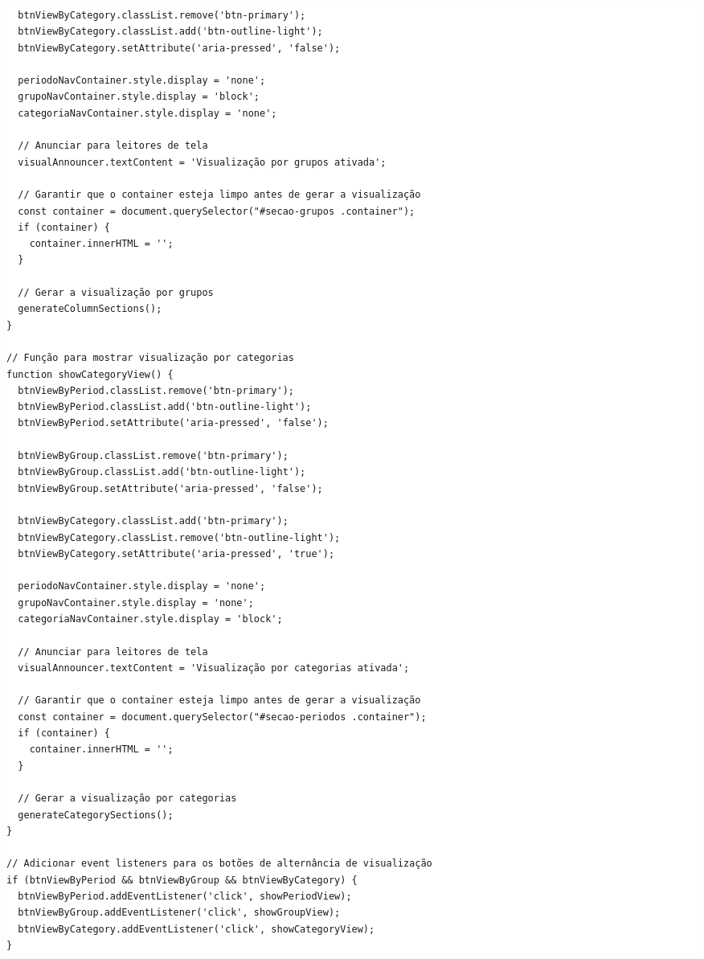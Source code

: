       btnViewByCategory.classList.remove('btn-primary');
      btnViewByCategory.classList.add('btn-outline-light');
      btnViewByCategory.setAttribute('aria-pressed', 'false');
      
      periodoNavContainer.style.display = 'none';
      grupoNavContainer.style.display = 'block';
      categoriaNavContainer.style.display = 'none';
      
      // Anunciar para leitores de tela
      visualAnnouncer.textContent = 'Visualização por grupos ativada';
      
      // Garantir que o container esteja limpo antes de gerar a visualização
      const container = document.querySelector("#secao-grupos .container");
      if (container) {
        container.innerHTML = '';
      }
      
      // Gerar a visualização por grupos
      generateColumnSections();
    }
    
    // Função para mostrar visualização por categorias
    function showCategoryView() {
      btnViewByPeriod.classList.remove('btn-primary');
      btnViewByPeriod.classList.add('btn-outline-light');
      btnViewByPeriod.setAttribute('aria-pressed', 'false');
      
      btnViewByGroup.classList.remove('btn-primary');
      btnViewByGroup.classList.add('btn-outline-light');
      btnViewByGroup.setAttribute('aria-pressed', 'false');
      
      btnViewByCategory.classList.add('btn-primary');
      btnViewByCategory.classList.remove('btn-outline-light');
      btnViewByCategory.setAttribute('aria-pressed', 'true');
      
      periodoNavContainer.style.display = 'none';
      grupoNavContainer.style.display = 'none';
      categoriaNavContainer.style.display = 'block';
      
      // Anunciar para leitores de tela
      visualAnnouncer.textContent = 'Visualização por categorias ativada';
      
      // Garantir que o container esteja limpo antes de gerar a visualização
      const container = document.querySelector("#secao-periodos .container");
      if (container) {
        container.innerHTML = '';
      }
      
      // Gerar a visualização por categorias
      generateCategorySections();
    }
    
    // Adicionar event listeners para os botões de alternância de visualização
    if (btnViewByPeriod && btnViewByGroup && btnViewByCategory) {
      btnViewByPeriod.addEventListener('click', showPeriodView);
      btnViewByGroup.addEventListener('click', showGroupView);
      btnViewByCategory.addEventListener('click', showCategoryView);
    }
    